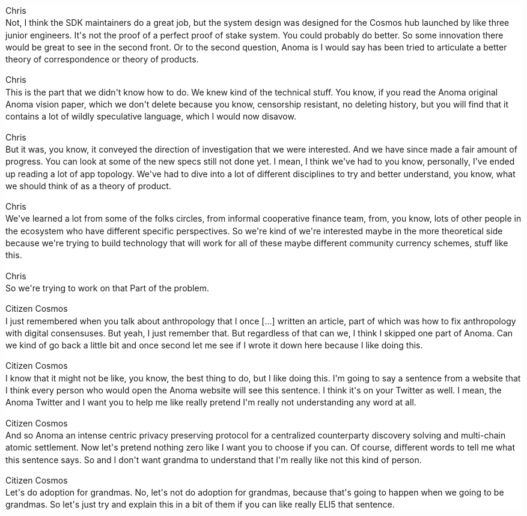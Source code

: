 
Chris  
Not, I think the SDK maintainers do a great job, but the system design was designed for the Cosmos hub launched by like three junior engineers. It's not the proof of a perfect proof of stake system. You could probably do better. So some innovation there would be great to see in the second front. Or to the second question, Anoma is I would say has been tried to articulate a better theory of correspondence or theory of products.


Chris  
This is the part that we didn't know how to do. We knew kind of the technical stuff. You know, if you read the Anoma original Anoma vision paper, which we don't delete because you know, censorship resistant, no deleting history, but you will find that it contains a lot of wildly speculative language, which I would now disavow.


Chris  
But it was, you know, it conveyed the direction of investigation that we were interested. And we have since made a fair amount of progress. You can look at some of the new specs still not done yet. I mean, I think we've had to you know, personally, I've ended up reading a lot of app topology. We've had to dive into a lot of different disciplines to try and better understand, you know, what we should think of as a theory of product.


Chris  
We've learned a lot from some of the folks circles, from informal cooperative finance team, from, you know, lots of other people in the ecosystem who have different specific perspectives. So we're kind of we're interested maybe in the more theoretical side because we're trying to build technology that will work for all of these maybe different community currency schemes, stuff like this.


Chris  
So we're trying to work on that Part of the problem.


Citizen Cosmos  
I just remembered when you talk about anthropology that I once [...] written an article, part of which was how to fix anthropology with digital consensuses. But yeah, I just remember that. But regardless of that can we, I think I skipped one part of Anoma. Can we kind of go back a little bit and once second let me see if I wrote it down here because I like doing this.


Citizen Cosmos  
I know that it might not be like, you know, the best thing to do, but I like doing this. I'm going to say a sentence from a website that I think every person who would open the Anoma website will see this sentence. I think it's on your Twitter as well. I mean, the Anoma Twitter and I want you to help me like really pretend I'm really not understanding any word at all.


Citizen Cosmos  
And so Anoma an intense centric privacy preserving protocol for a centralized counterparty discovery solving and multi-chain atomic settlement. Now let's pretend nothing zero like I want you to choose if you can. Of course, different words to tell me what this sentence says. So and I don't want grandma to understand that I'm really like not this kind of person.


Citizen Cosmos  
Let's do adoption for grandmas. No, let's not do adoption for grandmas, because that's going to happen when we going to be grandmas. So let's just try and explain this in a bit of them if you can like really ELI5 that sentence.
